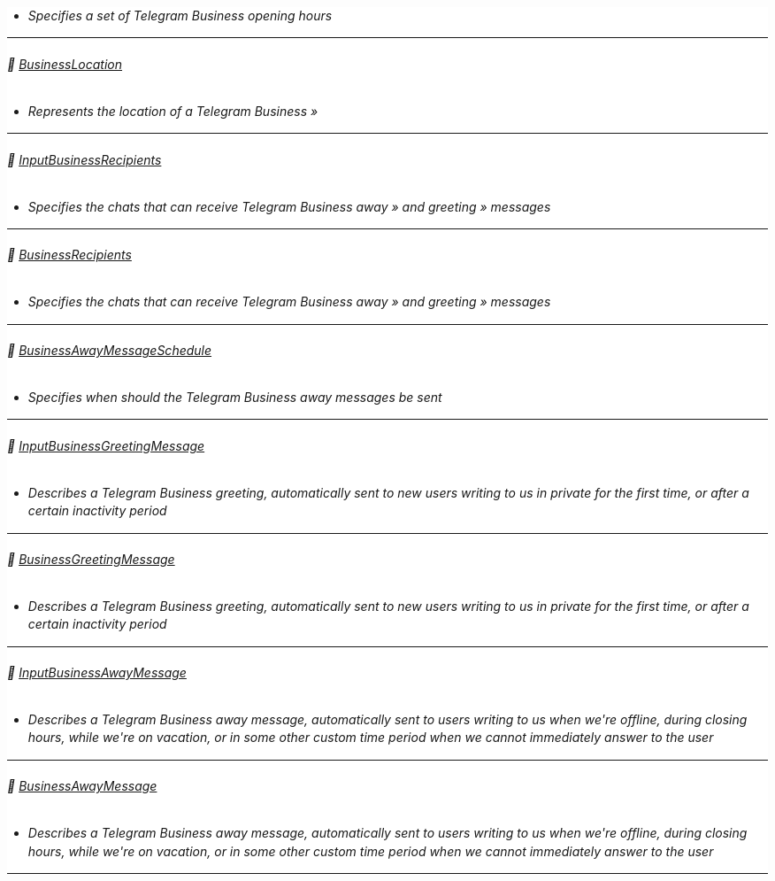   - *Specifies a set of Telegram Business opening hours*

---

###### :link: [BusinessLocation](type/BusinessLocation)

  - *Represents the location of a Telegram Business »*

---

###### :link: [InputBusinessRecipients](type/InputBusinessRecipients)

  - *Specifies the chats that can receive Telegram Business away » and greeting » messages*

---

###### :link: [BusinessRecipients](type/BusinessRecipients)

  - *Specifies the chats that can receive Telegram Business away » and greeting » messages*

---

###### :link: [BusinessAwayMessageSchedule](type/BusinessAwayMessageSchedule)

  - *Specifies when should the Telegram Business away messages be sent*

---

###### :link: [InputBusinessGreetingMessage](type/InputBusinessGreetingMessage)

  - *Describes a Telegram Business greeting, automatically sent to new users writing to us in private for the first time, or after a certain inactivity period*

---

###### :link: [BusinessGreetingMessage](type/BusinessGreetingMessage)

  - *Describes a Telegram Business greeting, automatically sent to new users writing to us in private for the first time, or after a certain inactivity period*

---

###### :link: [InputBusinessAwayMessage](type/InputBusinessAwayMessage)

  - *Describes a Telegram Business away message, automatically sent to users writing to us when we're offline, during closing hours, while we're on vacation, or in some other custom time period when we cannot immediately answer to the user*

---

###### :link: [BusinessAwayMessage](type/BusinessAwayMessage)

  - *Describes a Telegram Business away message, automatically sent to users writing to us when we're offline, during closing hours, while we're on vacation, or in some other custom time period when we cannot immediately answer to the user*

---